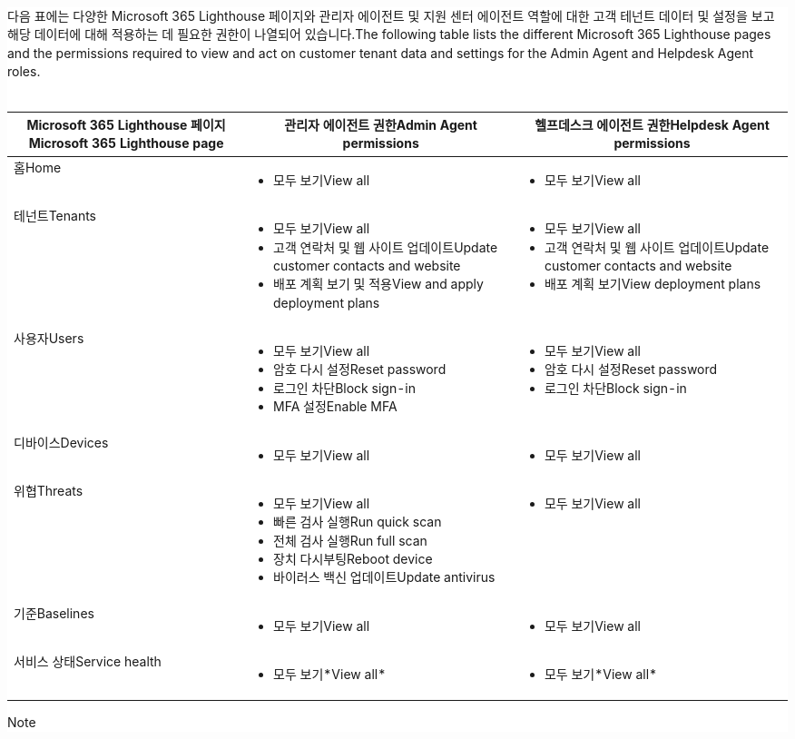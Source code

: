 <span data-ttu-id="be258-120">다음 표에는 다양한 Microsoft 365 Lighthouse 페이지와 관리자 에이전트 및 지원 센터 에이전트 역할에 대한 고객 테넌트 데이터 및 설정을 보고 해당 데이터에 대해 적용하는 데 필요한 권한이 나열되어 있습니다.</span><span class="sxs-lookup"><span data-stu-id="be258-120">The following table lists the different Microsoft 365 Lighthouse pages and the permissions required to view and act on customer tenant data and settings for the Admin Agent and Helpdesk Agent roles.</span></span><br><br>

| <span data-ttu-id="be258-121">Microsoft 365 Lighthouse 페이지</span><span class="sxs-lookup"><span data-stu-id="be258-121">Microsoft 365 Lighthouse page</span></span> | <span data-ttu-id="be258-122">관리자 에이전트 권한</span><span class="sxs-lookup"><span data-stu-id="be258-122">Admin Agent permissions</span></span> | <span data-ttu-id="be258-123">헬프데스크 에이전트 권한</span><span class="sxs-lookup"><span data-stu-id="be258-123">Helpdesk Agent permissions</span></span> |
|--|--|--|
| <span data-ttu-id="be258-124">홈</span><span class="sxs-lookup"><span data-stu-id="be258-124">Home</span></span> | <ul><li><span data-ttu-id="be258-125"> 모두 보기</span><span class="sxs-lookup"><span data-stu-id="be258-125">View all</span></span></li></ul> | <ul><li><span data-ttu-id="be258-126"> 모두 보기</span><span class="sxs-lookup"><span data-stu-id="be258-126">View all</span></span></li></ul> |
| <span data-ttu-id="be258-127">테넌트</span><span class="sxs-lookup"><span data-stu-id="be258-127">Tenants</span></span> | <ul><li><span data-ttu-id="be258-128"> 모두 보기</span><span class="sxs-lookup"><span data-stu-id="be258-128">View all</span></span></li><li><span data-ttu-id="be258-129">고객 연락처 및 웹 사이트 업데이트</span><span class="sxs-lookup"><span data-stu-id="be258-129">Update customer contacts and website</span></span></li><li><span data-ttu-id="be258-130">배포 계획 보기 및 적용</span><span class="sxs-lookup"><span data-stu-id="be258-130">View and apply deployment plans</span></span></li></ul> | <ul><li><span data-ttu-id="be258-131"> 모두 보기</span><span class="sxs-lookup"><span data-stu-id="be258-131">View all</span></span></li><li><span data-ttu-id="be258-132">고객 연락처 및 웹 사이트 업데이트</span><span class="sxs-lookup"><span data-stu-id="be258-132">Update customer contacts and website</span></span></li><li><span data-ttu-id="be258-133">배포 계획 보기</span><span class="sxs-lookup"><span data-stu-id="be258-133">View deployment plans</span></span></li></ul> |
| <span data-ttu-id="be258-134">사용자</span><span class="sxs-lookup"><span data-stu-id="be258-134">Users</span></span> | <ul><li><span data-ttu-id="be258-135"> 모두 보기</span><span class="sxs-lookup"><span data-stu-id="be258-135">View all</span></span></li><li><span data-ttu-id="be258-136">암호 다시 설정</span><span class="sxs-lookup"><span data-stu-id="be258-136">Reset password</span></span></li><li><span data-ttu-id="be258-137">로그인 차단</span><span class="sxs-lookup"><span data-stu-id="be258-137">Block sign-in</span></span></li><li><span data-ttu-id="be258-138">MFA 설정</span><span class="sxs-lookup"><span data-stu-id="be258-138">Enable MFA</span></span></li></ul> | <ul><li><span data-ttu-id="be258-139"> 모두 보기</span><span class="sxs-lookup"><span data-stu-id="be258-139">View all</span></span></li><li><span data-ttu-id="be258-140">암호 다시 설정</span><span class="sxs-lookup"><span data-stu-id="be258-140">Reset password</span></span></li><li><span data-ttu-id="be258-141">로그인 차단</span><span class="sxs-lookup"><span data-stu-id="be258-141">Block sign-in</span></span></li></ul> |
| <span data-ttu-id="be258-142">디바이스</span><span class="sxs-lookup"><span data-stu-id="be258-142">Devices</span></span> | <ul><li><span data-ttu-id="be258-143"> 모두 보기</span><span class="sxs-lookup"><span data-stu-id="be258-143">View all</span></span></li></ul> | <ul><li><span data-ttu-id="be258-144"> 모두 보기</span><span class="sxs-lookup"><span data-stu-id="be258-144">View all</span></span></li></ul> |
| <span data-ttu-id="be258-145">위협</span><span class="sxs-lookup"><span data-stu-id="be258-145">Threats</span></span> | <ul><li><span data-ttu-id="be258-146"> 모두 보기</span><span class="sxs-lookup"><span data-stu-id="be258-146">View all</span></span></li><li><span data-ttu-id="be258-147">빠른 검사 실행</span><span class="sxs-lookup"><span data-stu-id="be258-147">Run quick scan</span></span></li><li><span data-ttu-id="be258-148">전체 검사 실행</span><span class="sxs-lookup"><span data-stu-id="be258-148">Run full scan</span></span></li><li><span data-ttu-id="be258-149">장치 다시부팅</span><span class="sxs-lookup"><span data-stu-id="be258-149">Reboot device</span></span></li><li><span data-ttu-id="be258-150">바이러스 백신 업데이트</span><span class="sxs-lookup"><span data-stu-id="be258-150">Update antivirus</span></span></li></ul> | <ul><li><span data-ttu-id="be258-151"> 모두 보기</span><span class="sxs-lookup"><span data-stu-id="be258-151">View all</span></span></li></ul> |
| <span data-ttu-id="be258-152">기준</span><span class="sxs-lookup"><span data-stu-id="be258-152">Baselines</span></span> | <ul><li><span data-ttu-id="be258-153"> 모두 보기</span><span class="sxs-lookup"><span data-stu-id="be258-153">View all</span></span></li></ul> | <ul><li><span data-ttu-id="be258-154"> 모두 보기</span><span class="sxs-lookup"><span data-stu-id="be258-154">View all</span></span></li></ul> |
| <span data-ttu-id="be258-155">서비스 상태</span><span class="sxs-lookup"><span data-stu-id="be258-155">Service health</span></span> | <ul><li><span data-ttu-id="be258-156">모두 보기\*</span><span class="sxs-lookup"><span data-stu-id="be258-156">View all\*</span></span></li></ul> | <ul><li><span data-ttu-id="be258-157">모두 보기\*</span><span class="sxs-lookup"><span data-stu-id="be258-157">View all\*</span></span></li></ul> |

> [!NOTE]